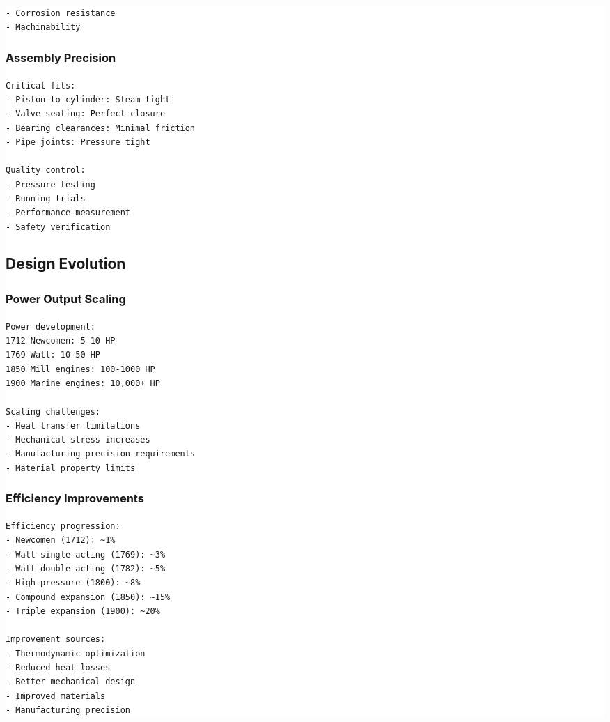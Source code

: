 ```
- Corrosion resistance
- Machinability
```

### Assembly Precision
```
Critical fits:
- Piston-to-cylinder: Steam tight
- Valve seating: Perfect closure
- Bearing clearances: Minimal friction
- Pipe joints: Pressure tight

Quality control:
- Pressure testing
- Running trials
- Performance measurement
- Safety verification
```

## Design Evolution

### Power Output Scaling
```
Power development:
1712 Newcomen: 5-10 HP
1769 Watt: 10-50 HP
1850 Mill engines: 100-1000 HP
1900 Marine engines: 10,000+ HP

Scaling challenges:
- Heat transfer limitations
- Mechanical stress increases
- Manufacturing precision requirements
- Material property limits
```

### Efficiency Improvements
```
Efficiency progression:
- Newcomen (1712): ~1%
- Watt single-acting (1769): ~3%
- Watt double-acting (1782): ~5%
- High-pressure (1800): ~8%
- Compound expansion (1850): ~15%
- Triple expansion (1900): ~20%

Improvement sources:
- Thermodynamic optimization
- Reduced heat losses
- Better mechanical design
- Improved materials
- Manufacturing precision
```
